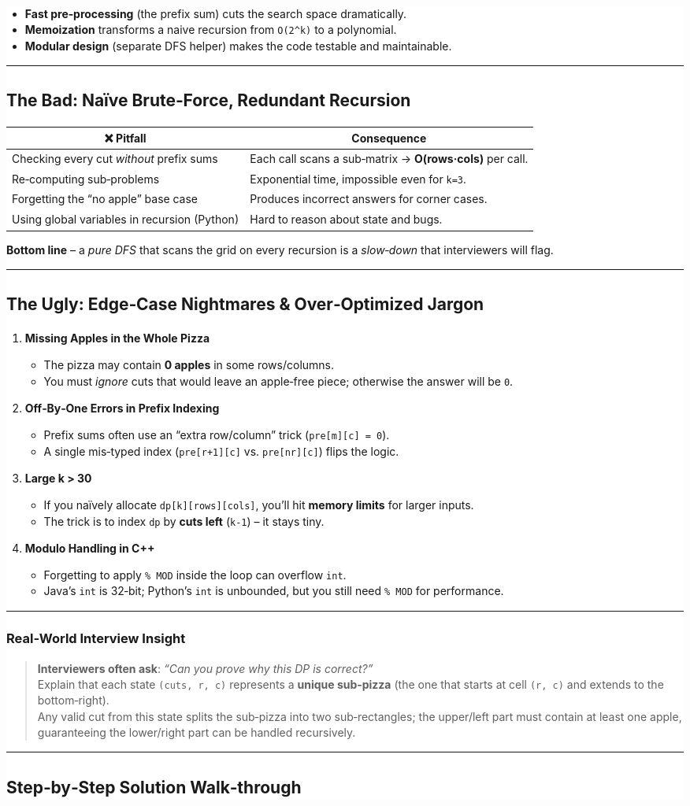 - **Fast pre‑processing** (the prefix sum) cuts the search space dramatically.  
- **Memoization** transforms a naive recursion from `O(2^k)` to a polynomial.  
- **Modular design** (separate DFS helper) makes the code testable and maintainable.

---

## The Bad: Naïve Brute‑Force, Redundant Recursion

| ❌ Pitfall | Consequence |
|------------|-------------|
| Checking every cut *without* prefix sums | Each call scans a sub‑matrix → **O(rows·cols)** per call. |
| Re‑computing sub‑problems | Exponential time, impossible even for `k=3`. |
| Forgetting the “no apple” base case | Produces incorrect answers for corner cases. |
| Using global variables in recursion (Python) | Hard to reason about state and bugs. |

**Bottom line** – a *pure DFS* that scans the grid on every recursion is a *slow‑down* that interviewers will flag.

---

## The Ugly: Edge‑Case Nightmares & Over‑Optimized Jargon

1. **Missing Apples in the Whole Pizza**  
   * The pizza may contain **0 apples** in some rows/columns.  
   * You must *ignore* cuts that would leave an apple‑free piece; otherwise the answer will be `0`.  

2. **Off‑By‑One Errors in Prefix Indexing**  
   * Prefix sums often use an “extra row/column” trick (`pre[m][c] = 0`).  
   * A single mis‑typed index (`pre[r+1][c]` vs. `pre[nr][c]`) flips the logic.  

3. **Large k > 30**  
   * If you naïvely allocate `dp[k][rows][cols]`, you’ll hit **memory limits** for larger inputs.  
   * The trick is to index `dp` by **cuts left** (`k-1`) – it stays tiny.  

4. **Modulo Handling in C++**  
   * Forgetting to apply `% MOD` inside the loop can overflow `int`.  
   * Java’s `int` is 32‑bit; Python’s `int` is unbounded, but you still need `% MOD` for performance.  

---

### Real‑World Interview Insight

> **Interviewers often ask**: *“Can you prove why this DP is correct?”*  
> Explain that each state `(cuts, r, c)` represents a **unique sub‑pizza** (the one that starts at cell `(r, c)` and extends to the bottom‑right).  
> Any valid cut from this state splits the sub‑pizza into two sub‑rectangles; the upper/left part must contain at least one apple, guaranteeing the lower/right part can be handled recursively.

---

## Step‑by‑Step Solution Walk‑through
